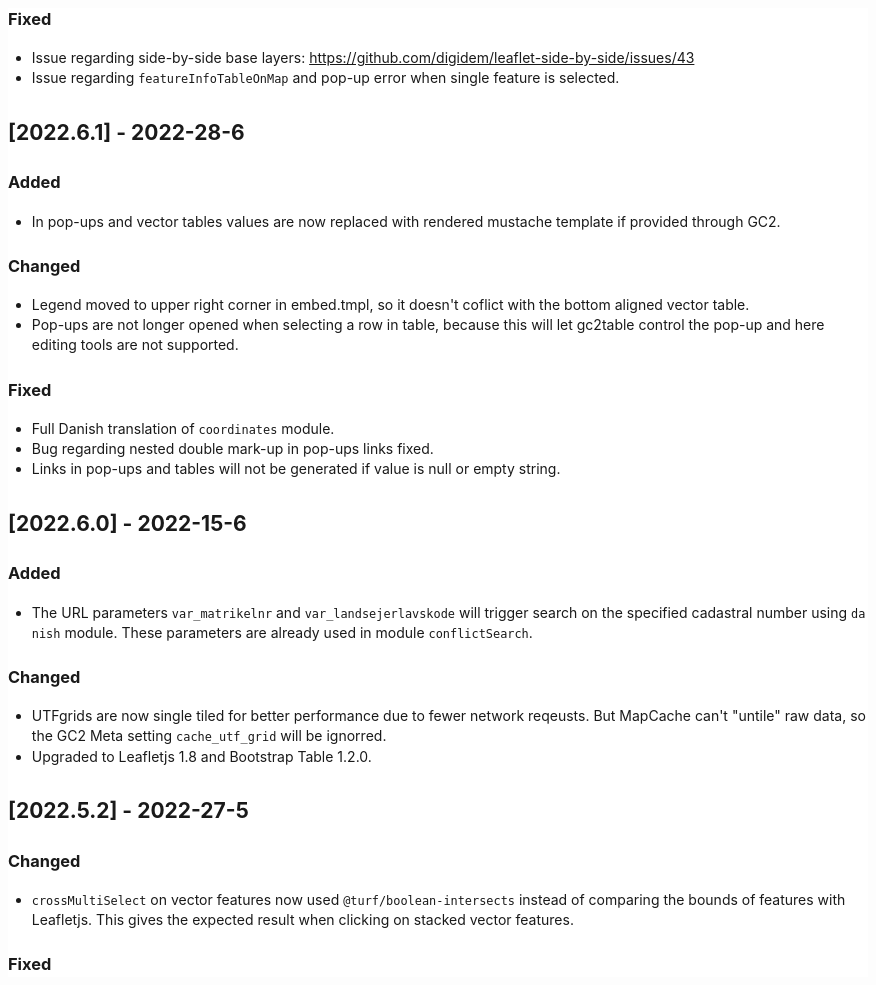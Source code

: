 ### Fixed

- Issue regarding side-by-side base layers: https://github.com/digidem/leaflet-side-by-side/issues/43
- Issue regarding `featureInfoTableOnMap` and pop-up error when single feature is selected.

## [2022.6.1] - 2022-28-6

### Added

- In pop-ups and vector tables values are now replaced with rendered mustache template if provided through GC2.

### Changed

- Legend moved to upper right corner in embed.tmpl, so it doesn't coflict with the bottom aligned vector table.
- Pop-ups are not longer opened when selecting a row in table, because this will let gc2table control the pop-up and
  here editing tools are not supported.

### Fixed

- Full Danish translation of `coordinates` module.
- Bug regarding nested double mark-up in pop-ups links fixed.
- Links in pop-ups and tables will not be generated if value is null or empty string.

## [2022.6.0] - 2022-15-6

### Added

- The URL parameters `var_matrikelnr` and `var_landsejerlavskode` will trigger search on the specified cadastral number
  using `danish` module. These parameters are already used in module `conflictSearch`.

### Changed

- UTFgrids are now single tiled for better performance due to fewer network reqeusts. But MapCache can't "untile" raw
  data, so the GC2 Meta setting `cache_utf_grid` will be ignorred.
- Upgraded to Leafletjs 1.8 and Bootstrap Table 1.2.0.

## [2022.5.2] - 2022-27-5

### Changed

- `crossMultiSelect` on vector features now used `@turf/boolean-intersects` instead of comparing the bounds of features
  with Leafletjs. This gives the expected result when clicking on stacked vector features.

### Fixed
